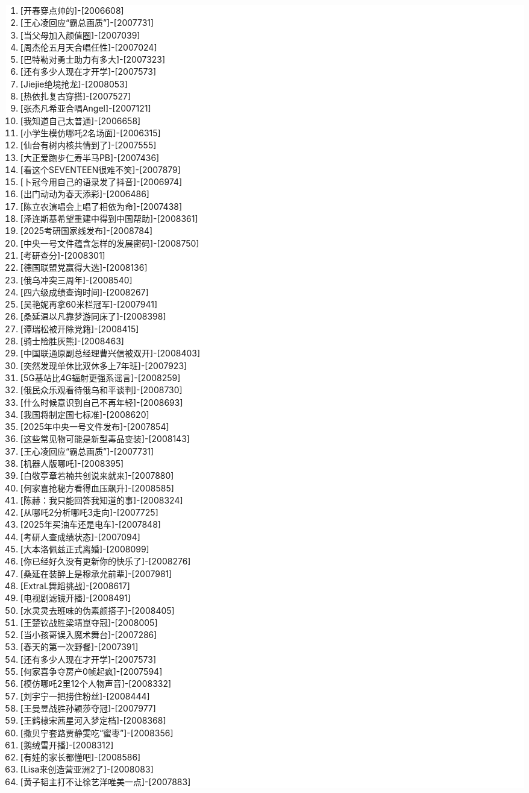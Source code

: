 1. [开春穿点帅的]-[2006608]
1. [王心凌回应“霸总画质”]-[2007731]
1. [当父母加入颜值圈]-[2007039]
1. [周杰伦五月天合唱任性]-[2007024]
1. [巴特勒对勇士助力有多大]-[2007323]
1. [还有多少人现在才开学]-[2007573]
1. [Jiejie绝境抢龙]-[2008053]
1. [热依扎复古穿搭]-[2007527]
1. [张杰凡希亚合唱Angel]-[2007121]
1. [我知道自己太普通]-[2006658]
1. [小学生模仿哪吒2名场面]-[2006315]
1. [仙台有树内核共情到了]-[2007555]
1. [大正爱跑步仁寿半马PB]-[2007436]
1. [看这个SEVENTEEN很难不笑]-[2007879]
1. [卜冠今用自己的语录发了抖音]-[2006974]
1. [出门动动为春天添彩]-[2006486]
1. [陈立农演唱会上唱了相依为命]-[2007438]
1. [泽连斯基希望重建中得到中国帮助]-[2008361]
1. [2025考研国家线发布]-[2008784]
1. [中央一号文件蕴含怎样的发展密码]-[2008750]
1. [考研查分]-[2008301]
1. [德国联盟党赢得大选]-[2008136]
1. [俄乌冲突三周年]-[2008540]
1. [四六级成绩查询时间]-[2008267]
1. [吴艳妮再拿60米栏冠军]-[2007941]
1. [桑延温以凡靠梦游同床了]-[2008398]
1. [谭瑞松被开除党籍]-[2008415]
1. [骑士险胜灰熊]-[2008463]
1. [中国联通原副总经理曹兴信被双开]-[2008403]
1. [突然发现单休比双休多上7年班]-[2007923]
1. [5G基站比4G辐射更强系谣言]-[2008259]
1. [俄民众乐观看待俄乌和平谈判]-[2008730]
1. [什么时候意识到自己不再年轻]-[2008693]
1. [我国将制定国七标准]-[2008620]
1. [2025年中央一号文件发布]-[2007854]
1. [这些常见物可能是新型毒品变装]-[2008143]
1. [王心凌回应“霸总画质”]-[2007731]
1. [机器人版哪吒]-[2008395]
1. [白敬亭章若楠共创说来就来]-[2007880]
1. [何家喜抢秘方看得血压飙升]-[2008585]
1. [陈赫：我只能回答我知道的事]-[2008324]
1. [从哪吒2分析哪吒3走向]-[2007725]
1. [2025年买油车还是电车]-[2007848]
1. [考研人查成绩状态]-[2007094]
1. [大本洛佩兹正式离婚]-[2008099]
1. [你已经好久没有更新你的快乐了]-[2008276]
1. [桑延在装醉上是穆承允前辈]-[2007981]
1. [ExtraL舞蹈挑战]-[2008617]
1. [电视剧滤镜开播]-[2008491]
1. [水灵灵去班味的伪素颜搭子]-[2008405]
1. [王楚钦战胜梁靖崑夺冠]-[2008005]
1. [当小孩哥误入魔术舞台]-[2007286]
1. [春天的第一次野餐]-[2007391]
1. [还有多少人现在才开学]-[2007573]
1. [何家喜争夺房产0帧起疯]-[2007594]
1. [模仿哪吒2里12个人物声音]-[2008332]
1. [刘宇宁一把捞住粉丝]-[2008444]
1. [王曼昱战胜孙颖莎夺冠]-[2007977]
1. [王鹤棣宋茜星河入梦定档]-[2008368]
1. [撒贝宁套路贾静雯吃“蜜枣”]-[2008356]
1. [鹅绒雪开播]-[2008312]
1. [有娃的家长都懂吧]-[2008586]
1. [Lisa来创造营亚洲2了]-[2008083]
1. [黄子韬主打不让徐艺洋唯美一点]-[2007883]